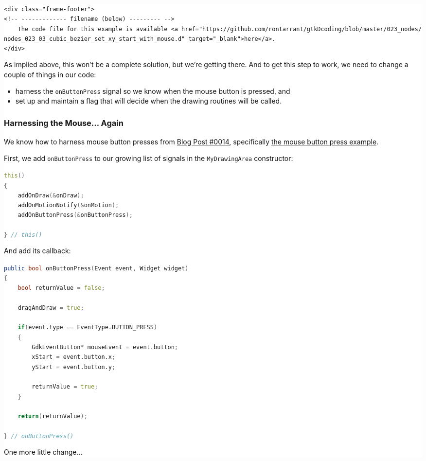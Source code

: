 	<div class="frame-footer">																								<!-- ------------- filename (below) --------- -->
		The code file for this example is available <a href="https://github.com/rontarrant/gtkDcoding/blob/master/023_nodes/nodes_023_03_cubic_bezier_set_xy_start_with_mouse.d" target="_blank">here</a>.
	</div>
</div>


As implied above, this won’t be a complete solution, but we’re getting there. And to get this step to work, we need to change a couple of things in our code:

- harness the `onButtonPress` signal so we know when the mouse button is pressed, and
- set up and maintain a flag that will decide when the drawing routines will be called.

### Harnessing the Mouse… Again

We know how to harness mouse button presses from [Blog Post #0014](/2019/03/01/0014-reacting-to-mouse-events.html), specifically [the mouse button press example](https://github.com/rontarrant/gtkDcoding/blob/master/005_mouse/mouse_005_01_press.d).

First, we add `onButtonPress` to our growing list of signals in the `MyDrawingArea` constructor:

```d
this()
{
	addOnDraw(&onDraw);
	addOnMotionNotify(&onMotion);
	addOnButtonPress(&onButtonPress);
		
} // this()
```

And add its callback:

```d
public bool onButtonPress(Event event, Widget widget)
{
	bool returnValue = false;

	dragAndDraw = true;

	if(event.type == EventType.BUTTON_PRESS)
	{
		GdkEventButton* mouseEvent = event.button;
		xStart = event.button.x;
		yStart = event.button.y;
		
		returnValue = true;
	}

	return(returnValue);
		
} // onButtonPress()
```

One more little change…
